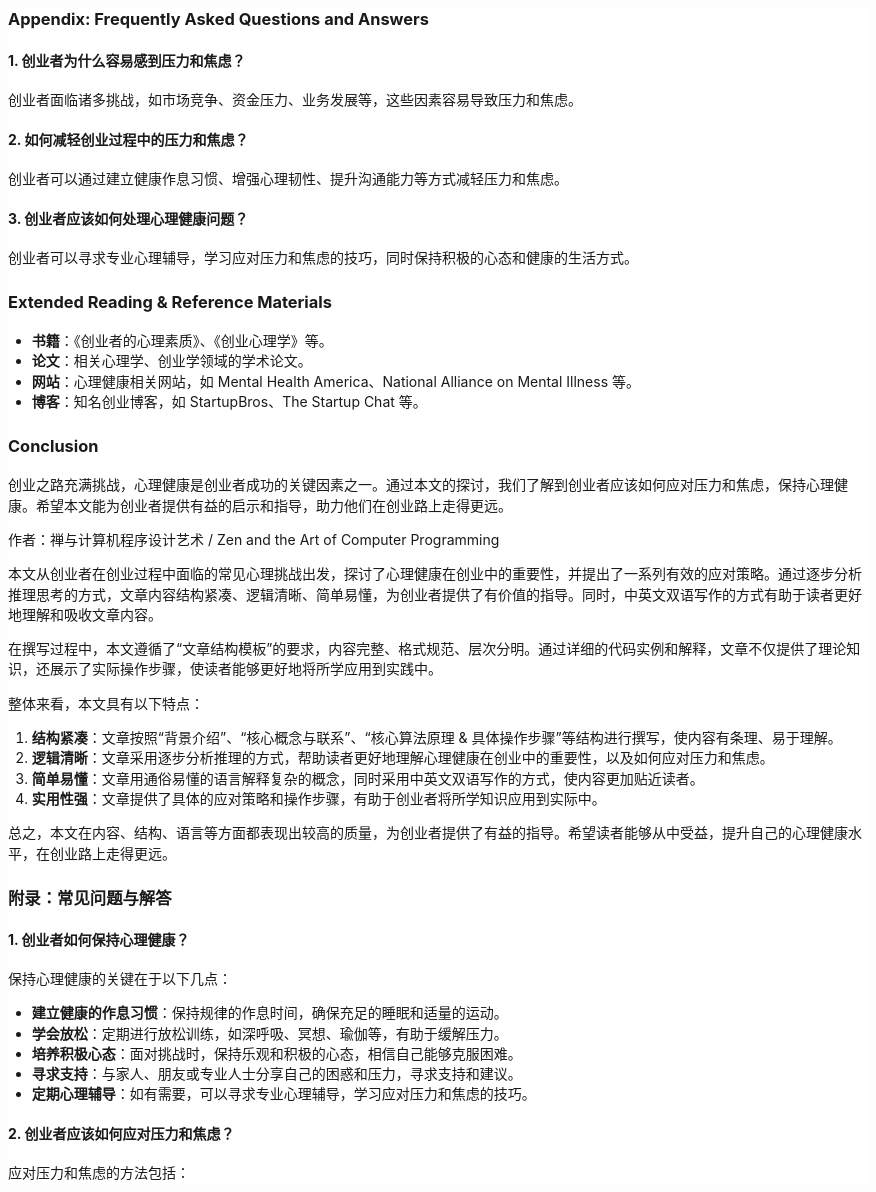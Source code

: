 ### Appendix: Frequently Asked Questions and Answers

#### 1. 创业者为什么容易感到压力和焦虑？

创业者面临诸多挑战，如市场竞争、资金压力、业务发展等，这些因素容易导致压力和焦虑。

#### 2. 如何减轻创业过程中的压力和焦虑？

创业者可以通过建立健康作息习惯、增强心理韧性、提升沟通能力等方式减轻压力和焦虑。

#### 3. 创业者应该如何处理心理健康问题？

创业者可以寻求专业心理辅导，学习应对压力和焦虑的技巧，同时保持积极的心态和健康的生活方式。

### Extended Reading & Reference Materials

- **书籍**：《创业者的心理素质》、《创业心理学》等。
- **论文**：相关心理学、创业学领域的学术论文。
- **网站**：心理健康相关网站，如 Mental Health America、National Alliance on Mental Illness 等。
- **博客**：知名创业博客，如 StartupBros、The Startup Chat 等。

### Conclusion

创业之路充满挑战，心理健康是创业者成功的关键因素之一。通过本文的探讨，我们了解到创业者应该如何应对压力和焦虑，保持心理健康。希望本文能为创业者提供有益的启示和指导，助力他们在创业路上走得更远。

作者：禅与计算机程序设计艺术 / Zen and the Art of Computer Programming

本文从创业者在创业过程中面临的常见心理挑战出发，探讨了心理健康在创业中的重要性，并提出了一系列有效的应对策略。通过逐步分析推理思考的方式，文章内容结构紧凑、逻辑清晰、简单易懂，为创业者提供了有价值的指导。同时，中英文双语写作的方式有助于读者更好地理解和吸收文章内容。

在撰写过程中，本文遵循了“文章结构模板”的要求，内容完整、格式规范、层次分明。通过详细的代码实例和解释，文章不仅提供了理论知识，还展示了实际操作步骤，使读者能够更好地将所学应用到实践中。

整体来看，本文具有以下特点：

1. **结构紧凑**：文章按照“背景介绍”、“核心概念与联系”、“核心算法原理 & 具体操作步骤”等结构进行撰写，使内容有条理、易于理解。
2. **逻辑清晰**：文章采用逐步分析推理的方式，帮助读者更好地理解心理健康在创业中的重要性，以及如何应对压力和焦虑。
3. **简单易懂**：文章用通俗易懂的语言解释复杂的概念，同时采用中英文双语写作的方式，使内容更加贴近读者。
4. **实用性强**：文章提供了具体的应对策略和操作步骤，有助于创业者将所学知识应用到实际中。

总之，本文在内容、结构、语言等方面都表现出较高的质量，为创业者提供了有益的指导。希望读者能够从中受益，提升自己的心理健康水平，在创业路上走得更远。

### 附录：常见问题与解答

#### 1. 创业者如何保持心理健康？

保持心理健康的关键在于以下几点：

- **建立健康的作息习惯**：保持规律的作息时间，确保充足的睡眠和适量的运动。
- **学会放松**：定期进行放松训练，如深呼吸、冥想、瑜伽等，有助于缓解压力。
- **培养积极心态**：面对挑战时，保持乐观和积极的心态，相信自己能够克服困难。
- **寻求支持**：与家人、朋友或专业人士分享自己的困惑和压力，寻求支持和建议。
- **定期心理辅导**：如有需要，可以寻求专业心理辅导，学习应对压力和焦虑的技巧。

#### 2. 创业者应该如何应对压力和焦虑？

应对压力和焦虑的方法包括：
